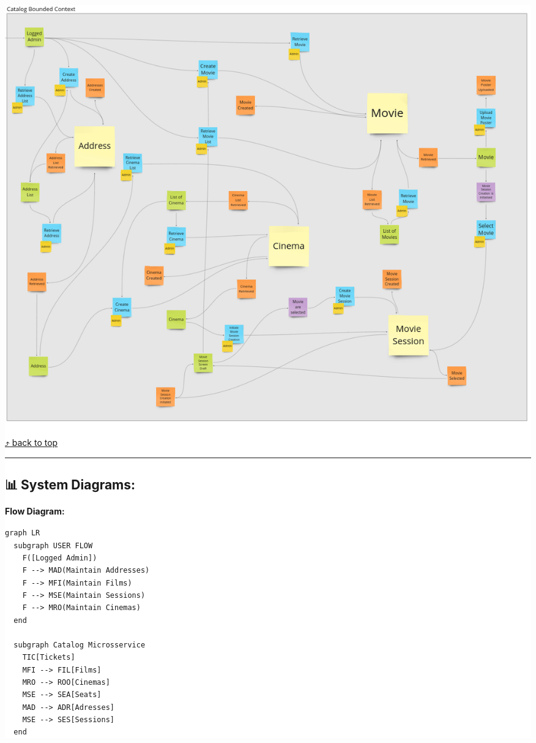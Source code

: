 <img src="./docs/assets/images/screen_captures/event_storm_catalog_contexts.png"/>

<br/>

[:arrow_heading_up: back to top](#index)

---

<a id="diagrams"></a>
## 📊 System Diagrams:

**Flow Diagram:**

```mermaid
graph LR
  subgraph USER FLOW
    F([Logged Admin])
    F --> MAD(Maintain Addresses)
    F --> MFI(Maintain Films)
    F --> MSE(Maintain Sessions)
    F --> MRO(Maintain Cinemas)
  end

  subgraph Catalog Microsservice
    TIC[Tickets]
    MFI --> FIL[Films]
    MRO --> ROO[Cinemas]
    MSE --> SEA[Seats]
    MAD --> ADR[Adresses]
    MSE --> SES[Sessions]
  end
```